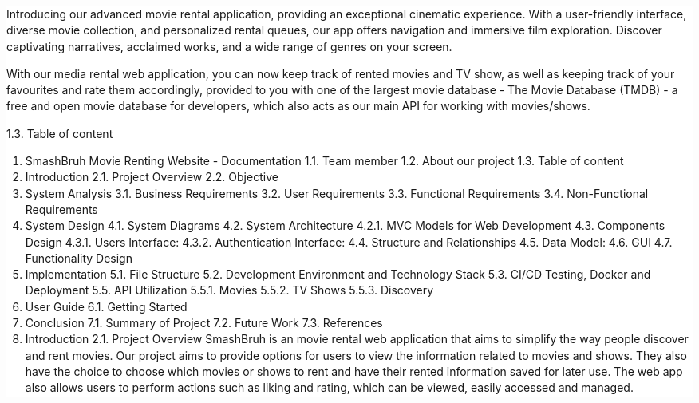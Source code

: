 Introducing our advanced movie rental application, providing an exceptional cinematic experience. With a user-friendly interface, diverse movie collection, and personalized rental queues, our app offers navigation and immersive film exploration. Discover captivating narratives, acclaimed works, and a wide range of genres on your screen.

With our media rental web application, you can now keep track of rented movies and TV show, as well as keeping track of your favourites and rate them accordingly, provided to you with one of the largest movie database - The Movie Database (TMDB) - a free and open movie database for developers, which also acts as our main API for working with movies/shows.

1.3. Table of content
1. SmashBruh Movie Renting Website - Documentation
1.1. Team member
1.2. About our project
1.3. Table of content
2. Introduction
2.1. Project Overview
2.2. Objective
3. System Analysis
3.1. Business Requirements
3.2. User Requirements
3.3. Functional Requirements
3.4. Non-Functional Requirements
4. System Design
4.1. System Diagrams
4.2. System Architecture
4.2.1. MVC Models for Web Development
4.3. Components Design
4.3.1. Users Interface:
4.3.2. Authentication Interface:
4.4. Structure and Relationships
4.5. Data Model:
4.6. GUI
4.7. Functionality Design
5. Implementation
5.1. File Structure
5.2. Development Environment and Technology Stack
5.3. CI/CD Testing, Docker and Deployment
5.5. API Utilization
5.5.1. Movies
5.5.2. TV Shows
5.5.3. Discovery
6. User Guide
6.1. Getting Started
7. Conclusion
7.1. Summary of Project
7.2. Future Work
7.3. References
2. Introduction
2.1. Project Overview
SmashBruh is an movie rental web application that aims to simplify the way people discover and rent movies. Our project aims to provide options for users to view the information related to movies and shows. They also have the choice to choose which movies or shows to rent and have their rented information saved for later use. The web app also allows users to perform actions such as liking and rating, which can be viewed, easily accessed and managed.
